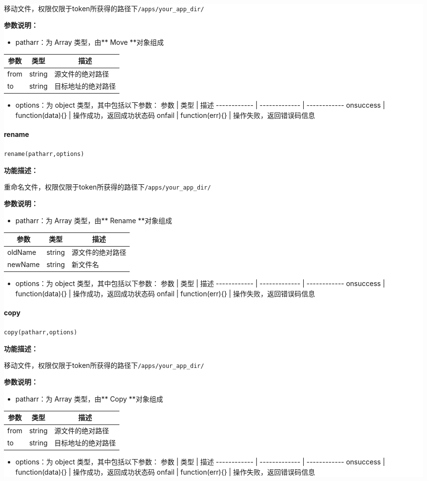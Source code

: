 移动文件，权限仅限于token所获得的路径下`/apps/your_app_dir/`

**参数说明：**
- patharr：为 Array 类型，由** Move **对象组成

参数 | 类型 | 描述
------------ | ------------- | ------------
from | string | 源文件的绝对路径
to | string | 目标地址的绝对路径


- options：为 object 类型，其中包括以下参数：
参数 | 类型 | 描述
------------ | ------------- | ------------
onsuccess | function(data){} | 操作成功，返回成功状态码
onfail | function(err){} | 操作失败，返回错误码信息

#### rename ####
	rename(patharr,options)

**功能描述：**

重命名文件，权限仅限于token所获得的路径下`/apps/your_app_dir/`

**参数说明：**
- patharr：为 Array 类型，由** Rename **对象组成

参数 | 类型 | 描述
------------ | ------------- | ------------
oldName | string | 源文件的绝对路径
newName | string | 新文件名


- options：为 object 类型，其中包括以下参数：
参数 | 类型 | 描述
------------ | ------------- | ------------
onsuccess | function(data){} | 操作成功，返回成功状态码
onfail | function(err){} | 操作失败，返回错误码信息

#### copy ####
	copy(patharr,options)

**功能描述：**

移动文件，权限仅限于token所获得的路径下`/apps/your_app_dir/`

**参数说明：**
- patharr：为 Array 类型，由** Copy **对象组成

参数 | 类型 | 描述
------------ | ------------- | ------------
from | string | 源文件的绝对路径
to | string | 目标地址的绝对路径


- options：为 object 类型，其中包括以下参数：
参数 | 类型 | 描述
------------ | ------------- | ------------
onsuccess | function(data){} | 操作成功，返回成功状态码
onfail | function(err){} | 操作失败，返回错误码信息
